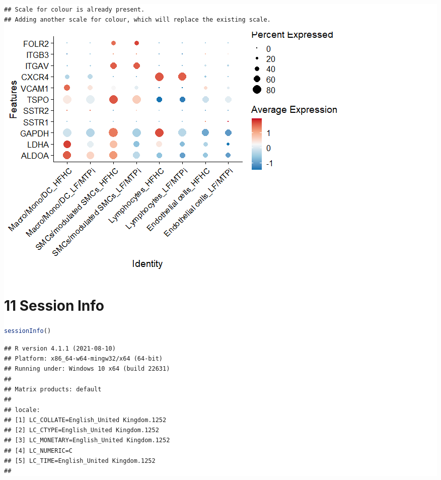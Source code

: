     ## Scale for colour is already present.
    ## Adding another scale for colour, which will replace the existing scale.

![](README_files/figure-gfm/unnamed-chunk-26-1.png)

# 11 Session Info

``` r
sessionInfo()
```

    ## R version 4.1.1 (2021-08-10)
    ## Platform: x86_64-w64-mingw32/x64 (64-bit)
    ## Running under: Windows 10 x64 (build 22631)
    ## 
    ## Matrix products: default
    ## 
    ## locale:
    ## [1] LC_COLLATE=English_United Kingdom.1252 
    ## [2] LC_CTYPE=English_United Kingdom.1252   
    ## [3] LC_MONETARY=English_United Kingdom.1252
    ## [4] LC_NUMERIC=C                           
    ## [5] LC_TIME=English_United Kingdom.1252    
    ## 